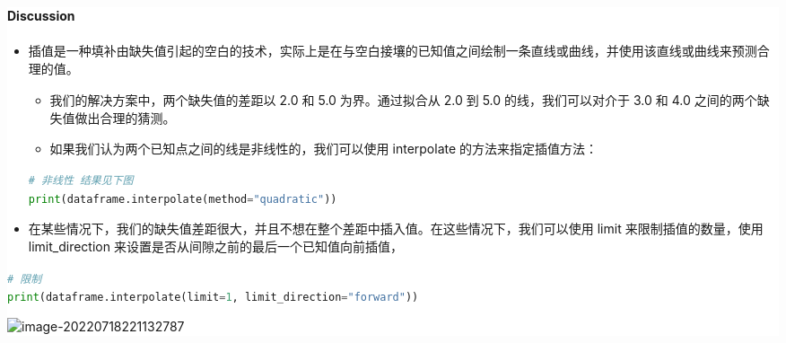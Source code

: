 #### Discussion

- 插值是一种填补由缺失值引起的空白的技术，实际上是在与空白接壤的已知值之间绘制一条直线或曲线，并使用该直线或曲线来预测合理的值。

  - 我们的解决方案中，两个缺失值的差距以 2.0 和 5.0 为界。通过拟合从 2.0 到 5.0 的线，我们可以对介于 3.0 和 4.0 之间的两个缺失值做出合理的猜测。

  -  如果我们认为两个已知点之间的线是非线性的，我们可以使用 interpolate 的方法来指定插值方法：

    ```python
    # 非线性 结果见下图
    print(dataframe.interpolate(method="quadratic"))
    ```

    

- 在某些情况下，我们的缺失值差距很大，并且不想在整个差距中插入值。在这些情况下，我们可以使用 limit 来限制插值的数量，使用 limit_direction 来设置是否从间隙之前的最后一个已知值向前插值，

```python
# 限制
print(dataframe.interpolate(limit=1, limit_direction="forward"))
```

![image-20220718221132787](http://typora-yy.oss-cn-hangzhou.aliyuncs.com/img/image-20220718221132787.png)

